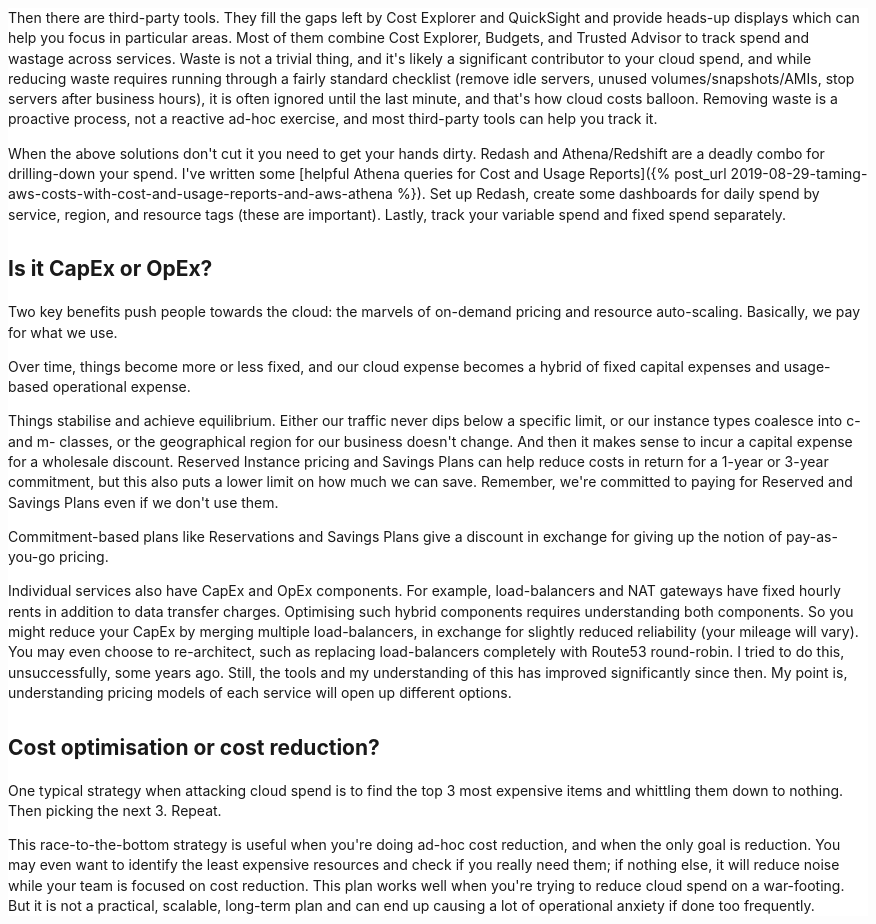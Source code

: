Then there are third-party tools. They fill the gaps left by Cost Explorer and QuickSight and provide heads-up displays which can help you focus in particular areas. Most of them combine Cost Explorer, Budgets, and Trusted Advisor to track spend and wastage across services. Waste is not a trivial thing, and it's likely a significant contributor to your cloud spend, and while reducing waste requires running through a fairly standard checklist (remove idle servers, unused volumes/snapshots/AMIs, stop servers after business hours), it is often ignored until the last minute, and that's how cloud costs balloon. Removing waste is a proactive process, not a reactive ad-hoc exercise, and most third-party tools can help you track it.

When the above solutions don't cut it you need to get your hands dirty. Redash and Athena/Redshift are a deadly combo for drilling-down your spend. I've written some [helpful Athena queries for Cost and Usage Reports]({% post_url 2019-08-29-taming-aws-costs-with-cost-and-usage-reports-and-aws-athena %}). Set up Redash, create some dashboards for daily spend by service, region, and resource tags (these are important). Lastly, track your variable spend and fixed spend separately.

## Is it CapEx or OpEx?

Two key benefits push people towards the cloud: the marvels of on-demand pricing and resource auto-scaling. Basically, we pay for what we use.

Over time, things become more or less fixed, and our cloud expense becomes a hybrid of fixed capital expenses and usage-based operational expense.

Things stabilise and achieve equilibrium. Either our traffic never dips below a specific limit, or our instance types coalesce into c- and m- classes, or the geographical region for our business doesn't change. And then it makes sense to incur a capital expense for a wholesale discount. Reserved Instance pricing and Savings Plans can help reduce costs in return for a 1-year or 3-year commitment, but this also puts a lower limit on how much we can save. Remember, we're committed to paying for Reserved and Savings Plans even if we don't use them.

Commitment-based plans like Reservations and Savings Plans give a discount in exchange for giving up the notion of pay-as-you-go pricing.

Individual services also have CapEx and OpEx components. For example, load-balancers and NAT gateways have fixed hourly rents in addition to data transfer charges. Optimising such hybrid components requires understanding both components. So you might reduce your CapEx by merging multiple load-balancers, in exchange for slightly reduced reliability (your mileage will vary). You may even choose to re-architect, such as replacing load-balancers completely with Route53 round-robin. I tried to do this, unsuccessfully, some years ago. Still, the tools and my understanding of this has improved significantly since then. My point is, understanding pricing models of each service will open up different options.

## Cost optimisation or cost reduction?

One typical strategy when attacking cloud spend is to find the top 3 most expensive items and whittling them down to nothing. Then picking the next 3. Repeat.

This race-to-the-bottom strategy is useful when you're doing ad-hoc cost reduction, and when the only goal is reduction. You may even want to identify the least expensive resources and check if you really need them; if nothing else, it will reduce noise while your team is focused on cost reduction. This plan works well when you're trying to reduce cloud spend on a war-footing. But it is not a practical, scalable, long-term plan and can end up causing a lot of operational anxiety if done too frequently.
